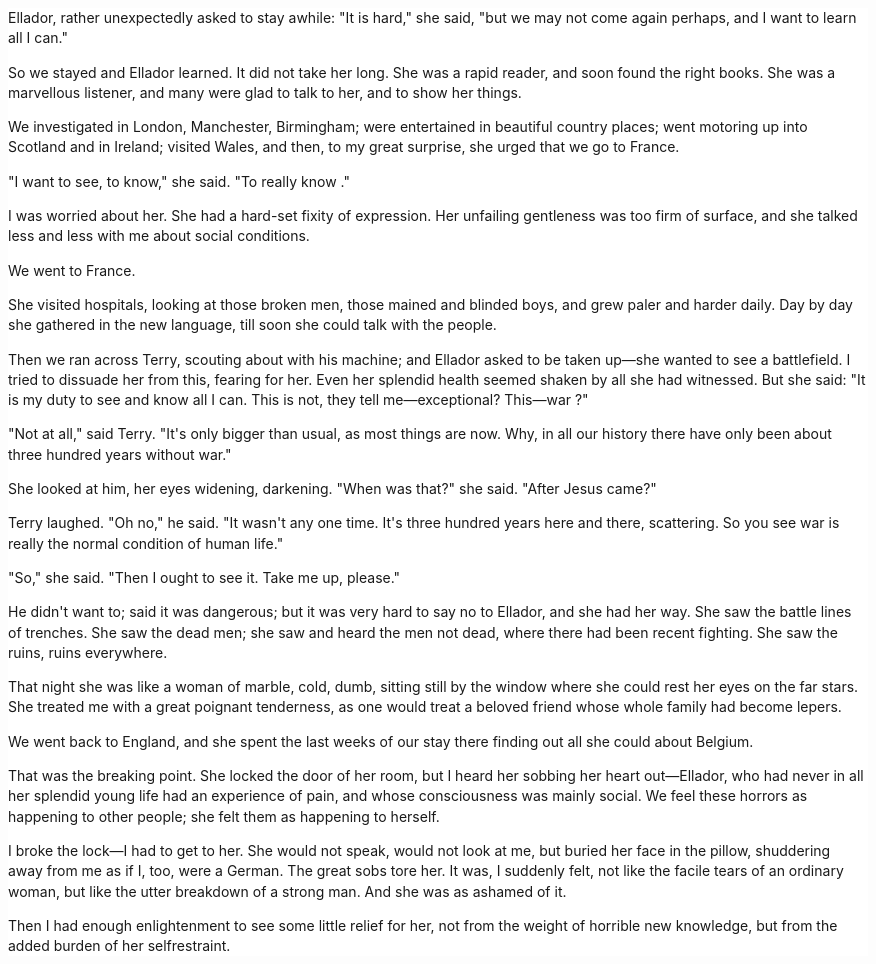 Ellador, rather unexpectedly asked to stay awhile: "It is hard," she said, "but we may not come again perhaps, and I want to learn all I can."

So we stayed and Ellador learned. It did not take her long. She was a rapid reader, and soon found the right books. She was a marvellous listener, and many were glad to talk to her, and to show her things.

We investigated in London, Manchester, Birmingham; were entertained in beautiful country places; went motoring up into Scotland and in Ireland; visited Wales, and then, to my great surprise, she urged that we go to France.

"I want to see, to know," she said. "To really know ."

I was worried about her. She had a hard-set fixity of expression. Her unfailing gentleness was too firm of surface, and she talked less and less with me about social conditions.

We went to France.

She visited hospitals, looking at those broken men, those mained and blinded boys, and grew paler and harder daily. Day by day she gathered in the new language, till soon she could talk with the people.

Then we ran across Terry, scouting about with his machine; and Ellador asked to be taken up—she wanted to see a battlefield. I tried to dissuade her from this, fearing for her. Even her splendid health seemed shaken by all she had witnessed. But she said: "It is my duty to see and know all I can. This is not, they tell me—exceptional? This—war ?"

"Not at all," said Terry. "It's only bigger than usual, as most things are now. Why, in all our history there have only been about three hundred years without war."

She looked at him, her eyes widening, darkening. "When was that?" she said. "After Jesus came?"

Terry laughed. "Oh no," he said. "It wasn't any one time. It's three hundred years here and there, scattering. So you see war is really the normal condition of human life."

"So," she said. "Then I ought to see it. Take me up, please."

He didn't want to; said it was dangerous; but it was very hard to say no to Ellador, and she had her way. She saw the battle lines of trenches. She saw the dead men; she saw and heard the men not dead, where there had been recent fighting. She saw the ruins, ruins everywhere.

That night she was like a woman of marble, cold, dumb, sitting still by the window where she could rest her eyes on the far stars. She treated me with a great poignant tenderness, as one would treat a beloved friend whose whole family had become lepers.

We went back to England, and she spent the last weeks of our stay there finding out all she could about Belgium.

That was the breaking point. She locked the door of her room, but I heard her sobbing her heart out—Ellador, who had never in all her splendid young life had an experience of pain, and whose consciousness was mainly social. We feel these horrors as happening to other people; she felt them as happening to herself.

I broke the lock—I had to get to her. She would not speak, would not look at me, but buried her face in the pillow, shuddering away from me as if I, too, were a German. The great sobs tore her. It was, I suddenly felt, not like the facile tears of an ordinary woman, but like the utter breakdown of a strong man. And she was as ashamed of it.

Then I had enough enlightenment to see some little relief for her, not from the weight of horrible new knowledge, but from the added burden of her selfrestraint.
